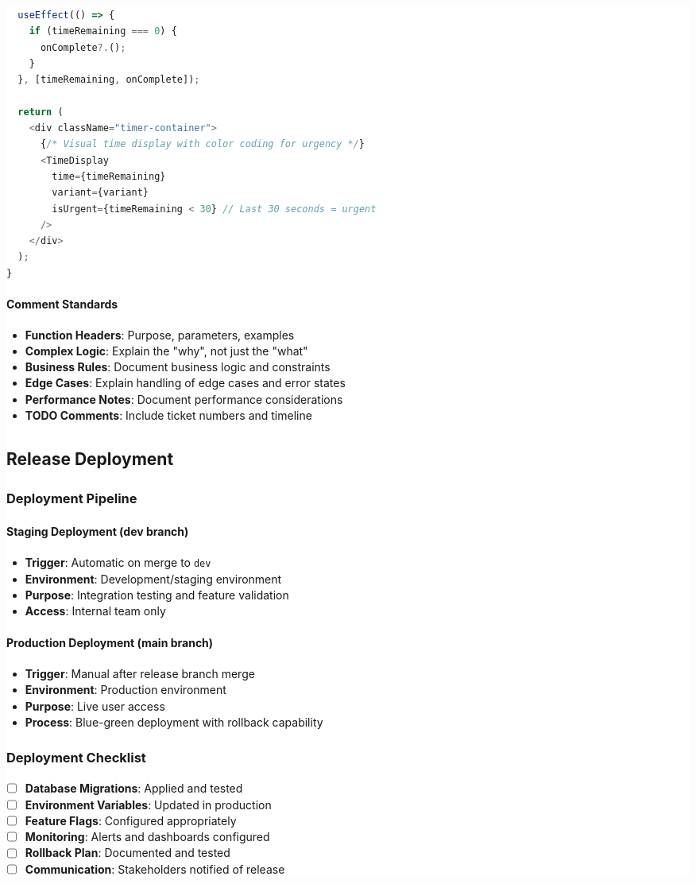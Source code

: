 ```typescript
  useEffect(() => {
    if (timeRemaining === 0) {
      onComplete?.();
    }
  }, [timeRemaining, onComplete]);
  
  return (
    <div className="timer-container">
      {/* Visual time display with color coding for urgency */}
      <TimeDisplay 
        time={timeRemaining} 
        variant={variant}
        isUrgent={timeRemaining < 30} // Last 30 seconds = urgent
      />
    </div>
  );
}
```

#### Comment Standards
- **Function Headers**: Purpose, parameters, examples
- **Complex Logic**: Explain the "why", not just the "what"
- **Business Rules**: Document business logic and constraints
- **Edge Cases**: Explain handling of edge cases and error states
- **Performance Notes**: Document performance considerations
- **TODO Comments**: Include ticket numbers and timeline

## Release Deployment

### Deployment Pipeline

#### Staging Deployment (dev branch)
- **Trigger**: Automatic on merge to `dev`
- **Environment**: Development/staging environment
- **Purpose**: Integration testing and feature validation
- **Access**: Internal team only

#### Production Deployment (main branch)
- **Trigger**: Manual after release branch merge
- **Environment**: Production environment
- **Purpose**: Live user access
- **Process**: Blue-green deployment with rollback capability

### Deployment Checklist
- [ ] **Database Migrations**: Applied and tested
- [ ] **Environment Variables**: Updated in production
- [ ] **Feature Flags**: Configured appropriately
- [ ] **Monitoring**: Alerts and dashboards configured
- [ ] **Rollback Plan**: Documented and tested
- [ ] **Communication**: Stakeholders notified of release
